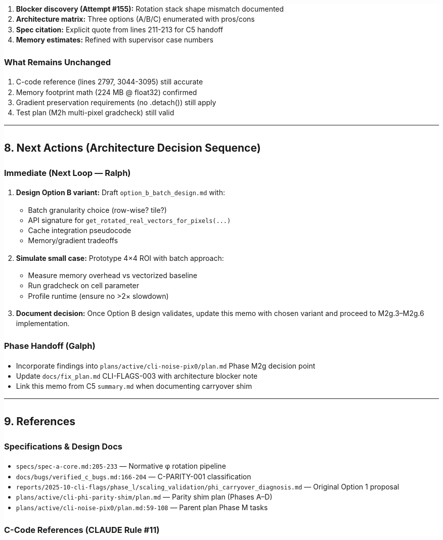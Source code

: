 1. **Blocker discovery (Attempt #155):** Rotation stack shape mismatch documented
2. **Architecture matrix:** Three options (A/B/C) enumerated with pros/cons
3. **Spec citation:** Explicit quote from lines 211-213 for C5 handoff
4. **Memory estimates:** Refined with supervisor case numbers

### What Remains Unchanged

1. C-code reference (lines 2797, 3044-3095) still accurate
2. Memory footprint math (224 MB @ float32) confirmed
3. Gradient preservation requirements (no .detach()) still apply
4. Test plan (M2h multi-pixel gradcheck) still valid

---

## 8. Next Actions (Architecture Decision Sequence)

### Immediate (Next Loop — Ralph)

1. **Design Option B variant:** Draft `option_b_batch_design.md` with:
   - Batch granularity choice (row-wise? tile?)
   - API signature for `get_rotated_real_vectors_for_pixels(...)`
   - Cache integration pseudocode
   - Memory/gradient tradeoffs

2. **Simulate small case:** Prototype 4×4 ROI with batch approach:
   - Measure memory overhead vs vectorized baseline
   - Run gradcheck on cell parameter
   - Profile runtime (ensure no >2× slowdown)

3. **Document decision:** Once Option B design validates, update this memo with chosen variant and proceed to M2g.3–M2g.6 implementation.

### Phase Handoff (Galph)

- Incorporate findings into `plans/active/cli-noise-pix0/plan.md` Phase M2g decision point
- Update `docs/fix_plan.md` CLI-FLAGS-003 with architecture blocker note
- Link this memo from C5 `summary.md` when documenting carryover shim

---

## 9. References

### Specifications & Design Docs

- `specs/spec-a-core.md:205-233` — Normative φ rotation pipeline
- `docs/bugs/verified_c_bugs.md:166-204` — C-PARITY-001 classification
- `reports/2025-10-cli-flags/phase_l/scaling_validation/phi_carryover_diagnosis.md` — Original Option 1 proposal
- `plans/active/cli-phi-parity-shim/plan.md` — Parity shim plan (Phases A–D)
- `plans/active/cli-noise-pix0/plan.md:59-108` — Parent plan Phase M tasks

### C-Code References (CLAUDE Rule #11)
